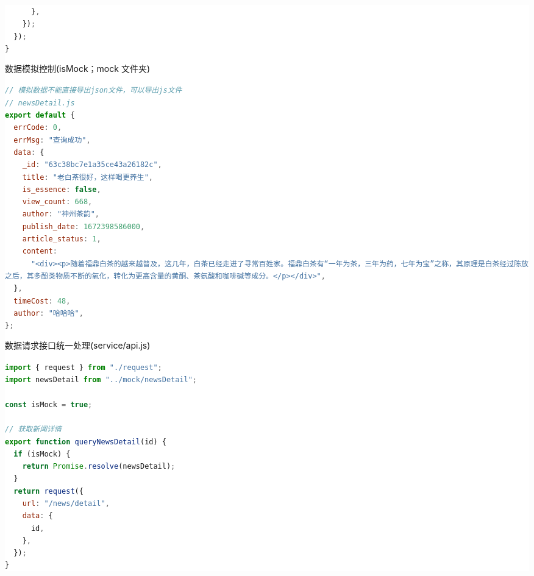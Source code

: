 ```js
      },
    });
  });
}
```

数据模拟控制(isMock；mock 文件夹)

```js
// 模拟数据不能直接导出json文件，可以导出js文件
// newsDetail.js
export default {
  errCode: 0,
  errMsg: "查询成功",
  data: {
    _id: "63c38bc7e1a35ce43a26182c",
    title: "老白茶很好，这样喝更养生",
    is_essence: false,
    view_count: 668,
    author: "神州茶韵",
    publish_date: 1672398586000,
    article_status: 1,
    content:
      "<div><p>随着福鼎白茶的越来越普及，这几年，白茶已经走进了寻常百姓家。福鼎白茶有“一年为茶，三年为药，七年为宝”之称，其原理是白茶经过陈放之后，其多酚类物质不断的氧化，转化为更高含量的黄酮、茶氨酸和咖啡碱等成分。</p></div>",
  },
  timeCost: 48,
  author: "哈哈哈",
};
```

数据请求接口统一处理(service/api.js)

```js
import { request } from "./request";
import newsDetail from "../mock/newsDetail";

const isMock = true;

// 获取新闻详情
export function queryNewsDetail(id) {
  if (isMock) {
    return Promise.resolve(newsDetail);
  }
  return request({
    url: "/news/detail",
    data: {
      id,
    },
  });
}
```
